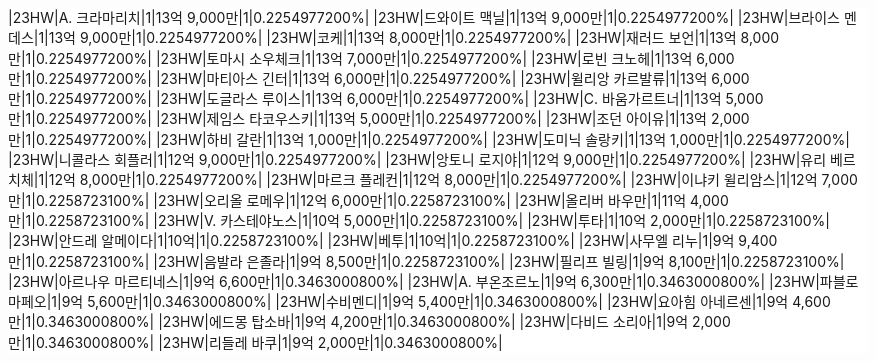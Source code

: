 |23HW|A. 크라마리치|1|13억 9,000만|1|0.2254977200%|
|23HW|드와이트 맥닐|1|13억 9,000만|1|0.2254977200%|
|23HW|브라이스 멘데스|1|13억 9,000만|1|0.2254977200%|
|23HW|코케|1|13억 8,000만|1|0.2254977200%|
|23HW|재러드 보언|1|13억 8,000만|1|0.2254977200%|
|23HW|토마시 소우체크|1|13억 7,000만|1|0.2254977200%|
|23HW|로빈 크노헤|1|13억 6,000만|1|0.2254977200%|
|23HW|마티아스 긴터|1|13억 6,000만|1|0.2254977200%|
|23HW|윌리앙 카르발류|1|13억 6,000만|1|0.2254977200%|
|23HW|도글라스 루이스|1|13억 6,000만|1|0.2254977200%|
|23HW|C. 바움가르트너|1|13억 5,000만|1|0.2254977200%|
|23HW|제임스 타코우스키|1|13억 5,000만|1|0.2254977200%|
|23HW|조던 아이유|1|13억 2,000만|1|0.2254977200%|
|23HW|하비 갈란|1|13억 1,000만|1|0.2254977200%|
|23HW|도미닉 솔랑키|1|13억 1,000만|1|0.2254977200%|
|23HW|니콜라스 회플러|1|12억 9,000만|1|0.2254977200%|
|23HW|앙토니 로지야|1|12억 9,000만|1|0.2254977200%|
|23HW|유리 베르치체|1|12억 8,000만|1|0.2254977200%|
|23HW|마르크 플레컨|1|12억 8,000만|1|0.2254977200%|
|23HW|이냐키 윌리암스|1|12억 7,000만|1|0.2258723100%|
|23HW|오리올 로메우|1|12억 6,000만|1|0.2258723100%|
|23HW|올리버 바우만|1|11억 4,000만|1|0.2258723100%|
|23HW|V. 카스테야노스|1|10억 5,000만|1|0.2258723100%|
|23HW|투타|1|10억 2,000만|1|0.2258723100%|
|23HW|안드레 알메이다|1|10억|1|0.2258723100%|
|23HW|베투|1|10억|1|0.2258723100%|
|23HW|사무엘 리누|1|9억 9,400만|1|0.2258723100%|
|23HW|음발라 은졸라|1|9억 8,500만|1|0.2258723100%|
|23HW|필리프 빌링|1|9억 8,100만|1|0.2258723100%|
|23HW|아르나우 마르티네스|1|9억 6,600만|1|0.3463000800%|
|23HW|A. 부온조르노|1|9억 6,300만|1|0.3463000800%|
|23HW|파블로 마페오|1|9억 5,600만|1|0.3463000800%|
|23HW|수비멘디|1|9억 5,400만|1|0.3463000800%|
|23HW|요아힘 아네르센|1|9억 4,600만|1|0.3463000800%|
|23HW|에드몽 탑소바|1|9억 4,200만|1|0.3463000800%|
|23HW|다비드 소리아|1|9억 2,000만|1|0.3463000800%|
|23HW|리들레 바쿠|1|9억 2,000만|1|0.3463000800%|